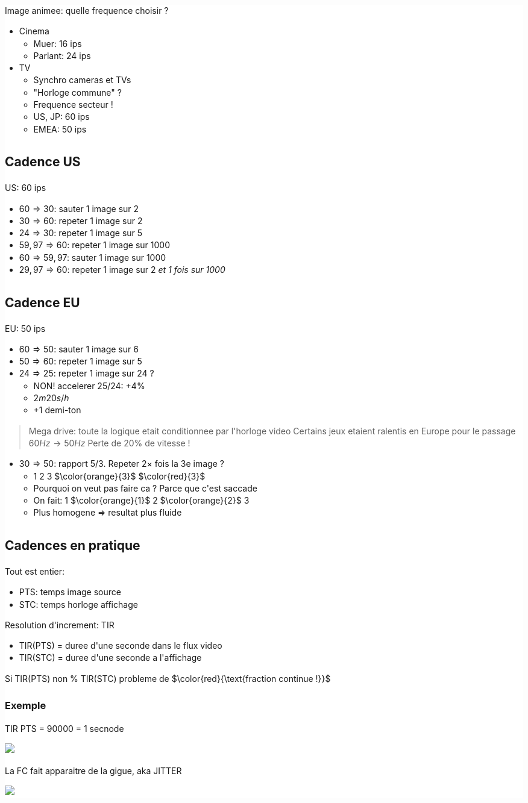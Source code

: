 Image animee: quelle frequence choisir ?

- Cinema
    - Muer: 16 ips
    - Parlant: 24 ips
- TV
    - Synchro cameras et TVs
    - "Horloge commune" ?
    - Frequence secteur !
    - US, JP: 60 ips
    - EMEA: 50 ips

## Cadence US

US: $60$ ips
- $60 \Rightarrow 30$: sauter 1 image sur 2
- $30 \Rightarrow 60$: repeter 1 image sur 2
- $24 \Rightarrow 30$: repeter 1 image sur 5
- $59,97 \Rightarrow 60$: repeter 1 image sur 1000
- $60 \Rightarrow 59,97$: sauter 1 image sur 1000
- $29,97 \Rightarrow 60$: repeter 1 image sur 2 *et 1 fois sur 1000*

## Cadence EU

EU: $50$ ips
- $60 \Rightarrow 50$: sauter 1 image sur 6
- $50 \Rightarrow 60$: repeter 1 image sur 5
- $24\Rightarrow25$: repeter 1 image sur 24 ?
    - NON! accelerer $25/24$: $+4\%$
    - $2m20s/h$
    - $+1$ demi-ton

> Mega drive: toute la logique etait conditionnee par l'horloge video
> Certains jeux etaient ralentis en Europe pour le passage $60Hz\to50 Hz$
> Perte de $20\%$ de vitesse !

- $30 \Rightarrow 50$: rapport 5/3. Repeter $2\times$ fois la 3e image ?
    - $1$ $2$ $3$ $\color{orange}{3}$ $\color{red}{3}$
    - Pourquoi on veut pas faire ca ? Parce que c'est saccade
    - On fait: $1$ $\color{orange}{1}$ $2$ $\color{orange}{2}$ $3$
    - Plus homogene $\Rightarrow$ resultat plus fluide

## Cadences en pratique

Tout est entier:
- PTS: temps image source
- STC: temps horloge affichage

Resolution d'increment: TIR
- TIR(PTS) = duree d'une seconde dans le flux video
- TIR(STC) = duree d'une seconde a l'affichage

Si TIR(PTS) non $\%$ TIR(STC) probleme de $\color{red}{\text{fraction continue !}}$

### Exemple

TIR PTS = 90000 = 1 secnode

![](https://i.imgur.com/1KqjrRh.png)

<div class="alert alert-danger" role="alert" markdown="1">
La FC fait apparaitre de la gigue, aka JITTER
</div>

![](https://i.imgur.com/V04xFz1.png)
